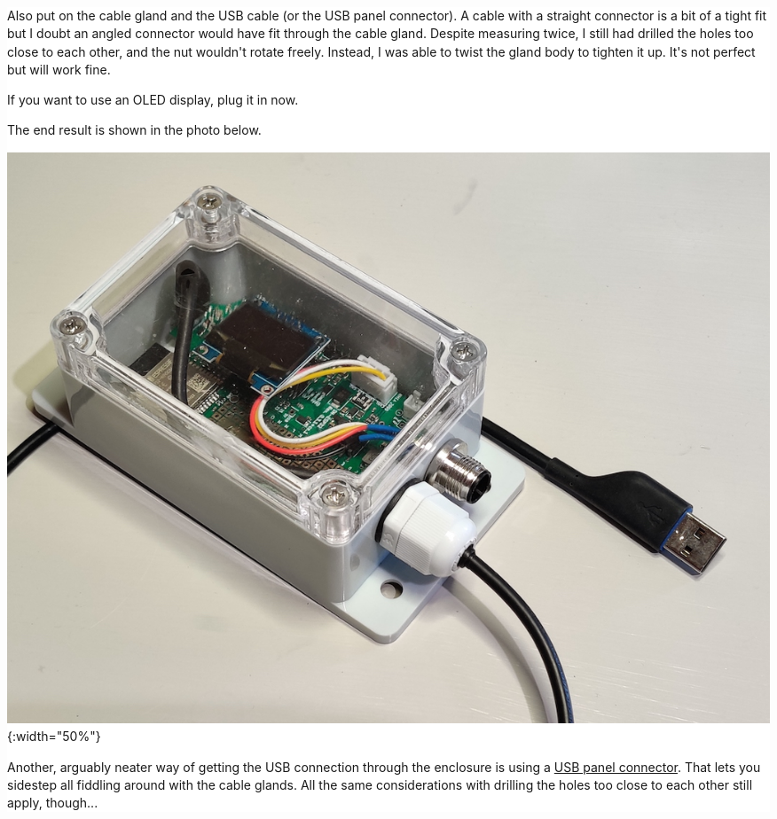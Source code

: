 Also put on the cable gland and the USB cable (or the USB panel connector).
A cable with a straight connector is a bit of a tight fit but I doubt an angled connector would have fit through the cable gland.
Despite measuring twice, I still had drilled the holes too close to each other, and the nut wouldn't rotate freely.
Instead, I was able to twist the gland body to tighten it up. It's not perfect but will work fine.

If you want to use an OLED display, plug it in now.

The end result is shown in the photo below.

![Finished hardware assembly](media/finished_assembly.jpg "Finished hardware assembly"){:width="50%"}

Another, arguably neater way of getting the USB connection through the enclosure is using a [USB panel connector](https://hatlabs.fi/product/micro-usb-panel-connector/). That lets you sidestep all fiddling around with the cable glands. All the same considerations with drilling the holes too close to each other still apply, though...
